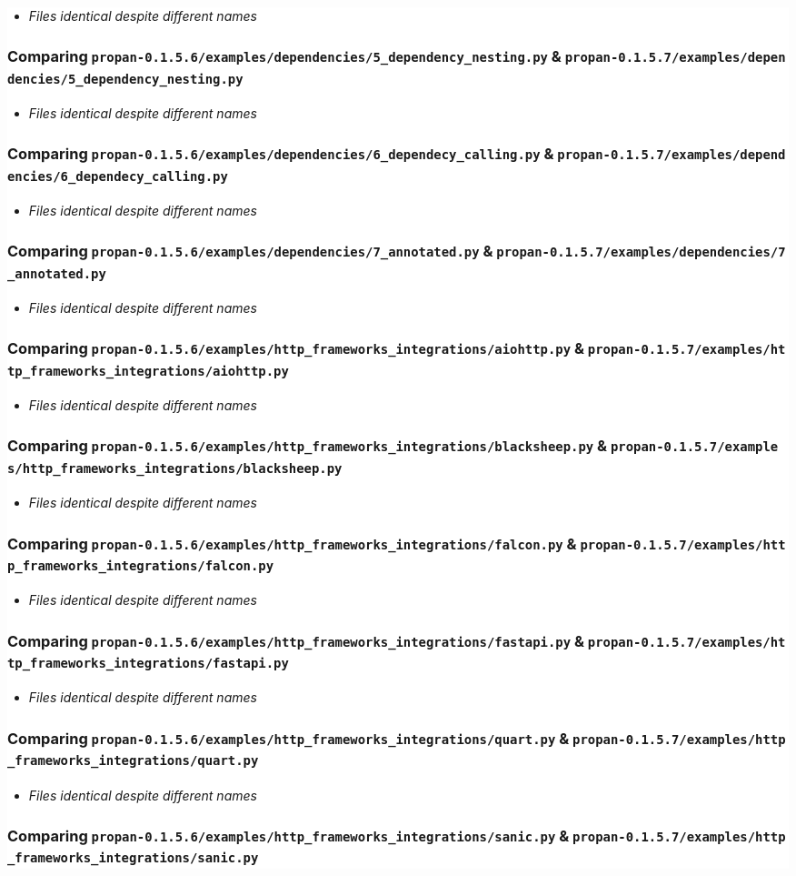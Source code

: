  * *Files identical despite different names*

### Comparing `propan-0.1.5.6/examples/dependencies/5_dependency_nesting.py` & `propan-0.1.5.7/examples/dependencies/5_dependency_nesting.py`

 * *Files identical despite different names*

### Comparing `propan-0.1.5.6/examples/dependencies/6_dependecy_calling.py` & `propan-0.1.5.7/examples/dependencies/6_dependecy_calling.py`

 * *Files identical despite different names*

### Comparing `propan-0.1.5.6/examples/dependencies/7_annotated.py` & `propan-0.1.5.7/examples/dependencies/7_annotated.py`

 * *Files identical despite different names*

### Comparing `propan-0.1.5.6/examples/http_frameworks_integrations/aiohttp.py` & `propan-0.1.5.7/examples/http_frameworks_integrations/aiohttp.py`

 * *Files identical despite different names*

### Comparing `propan-0.1.5.6/examples/http_frameworks_integrations/blacksheep.py` & `propan-0.1.5.7/examples/http_frameworks_integrations/blacksheep.py`

 * *Files identical despite different names*

### Comparing `propan-0.1.5.6/examples/http_frameworks_integrations/falcon.py` & `propan-0.1.5.7/examples/http_frameworks_integrations/falcon.py`

 * *Files identical despite different names*

### Comparing `propan-0.1.5.6/examples/http_frameworks_integrations/fastapi.py` & `propan-0.1.5.7/examples/http_frameworks_integrations/fastapi.py`

 * *Files identical despite different names*

### Comparing `propan-0.1.5.6/examples/http_frameworks_integrations/quart.py` & `propan-0.1.5.7/examples/http_frameworks_integrations/quart.py`

 * *Files identical despite different names*

### Comparing `propan-0.1.5.6/examples/http_frameworks_integrations/sanic.py` & `propan-0.1.5.7/examples/http_frameworks_integrations/sanic.py`
